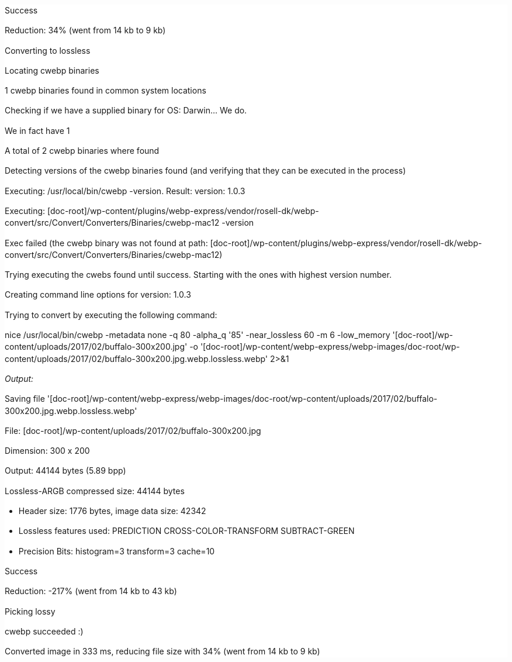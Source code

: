 Success

Reduction: 34% (went from 14 kb to 9 kb)


Converting to lossless

Locating cwebp binaries

1 cwebp binaries found in common system locations

Checking if we have a supplied binary for OS: Darwin... We do.

We in fact have 1

A total of 2 cwebp binaries where found

Detecting versions of the cwebp binaries found (and verifying that they can be executed in the process)

Executing: /usr/local/bin/cwebp -version. Result: version: 1.0.3

Executing: [doc-root]/wp-content/plugins/webp-express/vendor/rosell-dk/webp-convert/src/Convert/Converters/Binaries/cwebp-mac12 -version

Exec failed (the cwebp binary was not found at path: [doc-root]/wp-content/plugins/webp-express/vendor/rosell-dk/webp-convert/src/Convert/Converters/Binaries/cwebp-mac12)

Trying executing the cwebs found until success. Starting with the ones with highest version number.

Creating command line options for version: 1.0.3

Trying to convert by executing the following command:

nice /usr/local/bin/cwebp -metadata none -q 80 -alpha_q '85' -near_lossless 60 -m 6 -low_memory '[doc-root]/wp-content/uploads/2017/02/buffalo-300x200.jpg' -o '[doc-root]/wp-content/webp-express/webp-images/doc-root/wp-content/uploads/2017/02/buffalo-300x200.jpg.webp.lossless.webp' 2>&1


*Output:* 

Saving file '[doc-root]/wp-content/webp-express/webp-images/doc-root/wp-content/uploads/2017/02/buffalo-300x200.jpg.webp.lossless.webp'

File:      [doc-root]/wp-content/uploads/2017/02/buffalo-300x200.jpg

Dimension: 300 x 200

Output:    44144 bytes (5.89 bpp)

Lossless-ARGB compressed size: 44144 bytes

  * Header size: 1776 bytes, image data size: 42342

  * Lossless features used: PREDICTION CROSS-COLOR-TRANSFORM SUBTRACT-GREEN

  * Precision Bits: histogram=3 transform=3 cache=10


Success

Reduction: -217% (went from 14 kb to 43 kb)


Picking lossy

cwebp succeeded :)


Converted image in 333 ms, reducing file size with 34% (went from 14 kb to 9 kb)

